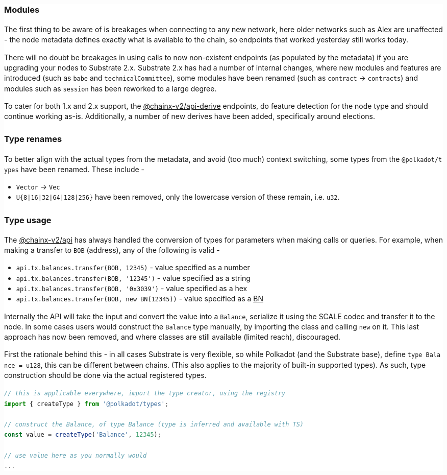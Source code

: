### Modules

The first thing to be aware of is breakages when connecting to any new network, here older networks such as Alex are unaffected - the node metadata defines exactly what is available to the chain, so endpoints that worked yesterday still works today.

There will no doubt be breakages in using calls to now non-existent endpoints (as populated by the metadata) if you are upgrading your nodes to Substrate 2.x. Substrate 2.x has had a number of internal changes, where new modules and features are introduced (such as `babe` and `technicalCommittee`), some modules have been renamed (such as `contract` -> `contracts`) and modules such as `session` has been reworked to a large degree.

To cater for both 1.x and 2.x support, the [@chainx-v2/api-derive](packages/api-derive) endpoints, do feature detection for the node type and should continue working as-is. Additionally, a number of new derives have been added, specifically around elections.

### Type renames

To better align with the actual types from the metadata, and avoid (too much) context switching, some types from the `@polkadot/types` have been renamed. These include -

- `Vector` -> `Vec`
- `U{8|16|32|64|128|256}` have been removed, only the lowercase version of these remain, i.e. `u32`.

### Type usage

The [@chainx-v2/api](packages/api) has always handled the conversion of types for parameters when making calls or queries. For example, when making a transfer to `BOB` (address), any of the following is valid -

- `api.tx.balances.transfer(BOB, 12345)` - value specified as a number
- `api.tx.balances.transfer(BOB, '12345')` - value specified as a string
- `api.tx.balances.transfer(BOB, '0x3039')` - value specified as a hex
- `api.tx.balances.transfer(BOB, new BN(12345))` - value specified as a [BN](https://github.com/indutny/bn.js/)

Internally the API will take the input and convert the value into a `Balance`, serialize it using the SCALE codec and transfer it to the node. In some cases users would construct the `Balance` type manually, by importing the class and calling `new` on it. This last approach has now been removed, and where classes are still available (limited reach), discouraged.

First the rationale behind this - in all cases Substrate is very flexible, so while Polkadot (and the Substrate base), define `type Balance = u128`, this can be different between chains. (This also applies to the majority of built-in supported types). As such, type construction should be done via the actual registered types.

```js
// this is applicable everywhere, import the type creator, using the registry
import { createType } from '@polkadot/types';

// construct the Balance, of type Balance (type is inferred and available with TS)
const value = createType('Balance', 12345);

// use value here as you normally would
...
```
